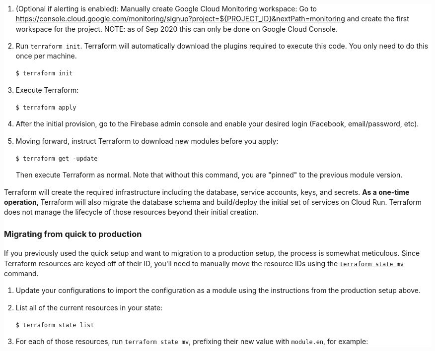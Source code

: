 1.  (Optional if alerting is enabled): Manually create Google Cloud Monitoring
    workspace: Go to
    https://console.cloud.google.com/monitoring/signup?project=${PROJECT_ID}&nextPath=monitoring
    and create the first workspace for the project. NOTE: as of Sep 2020 this
    can only be done on Google Cloud Console.

1.  Run `terraform init`. Terraform will automatically download the plugins
    required to execute this code. You only need to do this once per machine.

    ```text
    $ terraform init
    ```

1.  Execute Terraform:

    ```text
    $ terraform apply
    ```

1.  After the initial provision, go to the Firebase admin console and enable
    your desired login (Facebook, email/password, etc).

1.  Moving forward, instruct Terraform to download new modules before you apply:

    ```text
    $ terraform get -update
    ```

    Then execute Terraform as normal. Note that without this command, you are
    "pinned" to the previous module version.

Terraform will create the required infrastructure including the database,
service accounts, keys, and secrets. **As a one-time operation**, Terraform will
also migrate the database schema and build/deploy the initial set of services on
Cloud Run. Terraform does not manage the lifecycle of those resources beyond
their initial creation.

### Migrating from quick to production

If you previously used the quick setup and want to migration to a production
setup, the process is somewhat meticulous. Since Terraform resources are keyed
off of their ID, you'll need to manually move the resource IDs using the
[`terraform state mv`](https://www.terraform.io/docs/commands/state/mv.html#example-move-a-resource-into-a-module)
command.

1.  Update your configurations to import the configuration as a module using the
    instructions from the production setup above.

1.  List all of the current resources in your state:

    ```text
    $ terraform state list
    ```

1.  For each of those resources, run `terraform state mv`, prefixing their new
    value with `module.en`, for example:
